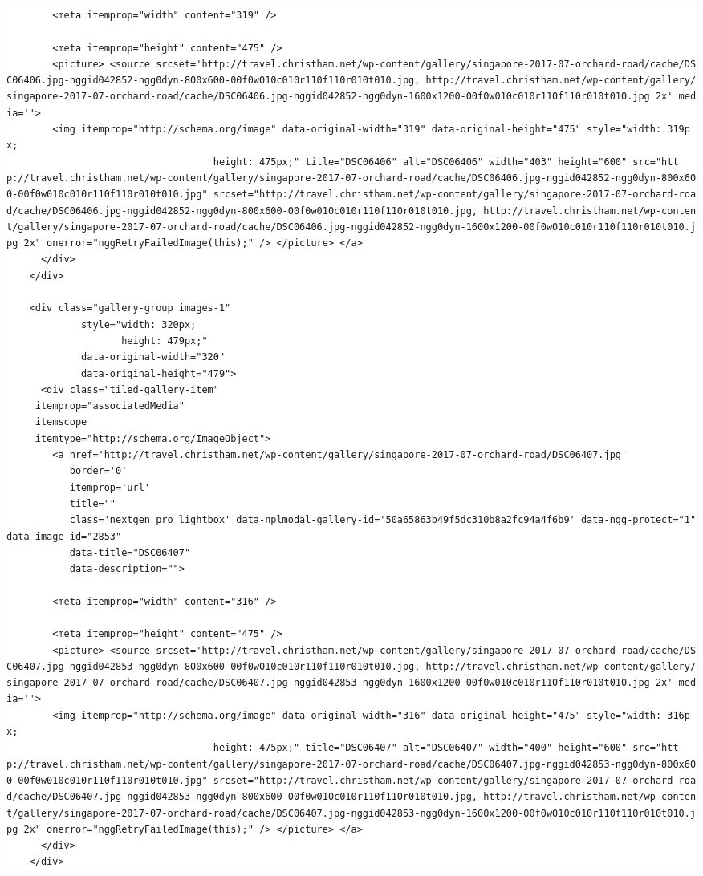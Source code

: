             <meta itemprop="width" content="319" />
            
            <meta itemprop="height" content="475" />
            <picture> <source srcset='http://travel.christham.net/wp-content/gallery/singapore-2017-07-orchard-road/cache/DSC06406.jpg-nggid042852-ngg0dyn-800x600-00f0w010c010r110f110r010t010.jpg, http://travel.christham.net/wp-content/gallery/singapore-2017-07-orchard-road/cache/DSC06406.jpg-nggid042852-ngg0dyn-1600x1200-00f0w010c010r110f110r010t010.jpg 2x' media=''> 
            <img itemprop="http://schema.org/image" data-original-width="319" data-original-height="475" style="width: 319px;
                                        height: 475px;" title="DSC06406" alt="DSC06406" width="403" height="600" src="http://travel.christham.net/wp-content/gallery/singapore-2017-07-orchard-road/cache/DSC06406.jpg-nggid042852-ngg0dyn-800x600-00f0w010c010r110f110r010t010.jpg" srcset="http://travel.christham.net/wp-content/gallery/singapore-2017-07-orchard-road/cache/DSC06406.jpg-nggid042852-ngg0dyn-800x600-00f0w010c010r110f110r010t010.jpg, http://travel.christham.net/wp-content/gallery/singapore-2017-07-orchard-road/cache/DSC06406.jpg-nggid042852-ngg0dyn-1600x1200-00f0w010c010r110f110r010t010.jpg 2x" onerror="nggRetryFailedImage(this);" /> </picture> </a>
          </div>
        </div>
        
        <div class="gallery-group images-1"
                 style="width: 320px;
                        height: 479px;"
                 data-original-width="320"
                 data-original-height="479">
          <div class="tiled-gallery-item"
         itemprop="associatedMedia"
         itemscope
         itemtype="http://schema.org/ImageObject">
            <a href='http://travel.christham.net/wp-content/gallery/singapore-2017-07-orchard-road/DSC06407.jpg'
               border='0'
               itemprop='url'
               title=""
               class='nextgen_pro_lightbox' data-nplmodal-gallery-id='50a65863b49f5dc310b8a2fc94a4f6b9' data-ngg-protect="1"               data-image-id="2853"
               data-title="DSC06407"
               data-description=""> 
            
            <meta itemprop="width" content="316" />
            
            <meta itemprop="height" content="475" />
            <picture> <source srcset='http://travel.christham.net/wp-content/gallery/singapore-2017-07-orchard-road/cache/DSC06407.jpg-nggid042853-ngg0dyn-800x600-00f0w010c010r110f110r010t010.jpg, http://travel.christham.net/wp-content/gallery/singapore-2017-07-orchard-road/cache/DSC06407.jpg-nggid042853-ngg0dyn-1600x1200-00f0w010c010r110f110r010t010.jpg 2x' media=''> 
            <img itemprop="http://schema.org/image" data-original-width="316" data-original-height="475" style="width: 316px;
                                        height: 475px;" title="DSC06407" alt="DSC06407" width="400" height="600" src="http://travel.christham.net/wp-content/gallery/singapore-2017-07-orchard-road/cache/DSC06407.jpg-nggid042853-ngg0dyn-800x600-00f0w010c010r110f110r010t010.jpg" srcset="http://travel.christham.net/wp-content/gallery/singapore-2017-07-orchard-road/cache/DSC06407.jpg-nggid042853-ngg0dyn-800x600-00f0w010c010r110f110r010t010.jpg, http://travel.christham.net/wp-content/gallery/singapore-2017-07-orchard-road/cache/DSC06407.jpg-nggid042853-ngg0dyn-1600x1200-00f0w010c010r110f110r010t010.jpg 2x" onerror="nggRetryFailedImage(this);" /> </picture> </a>
          </div>
        </div>
        